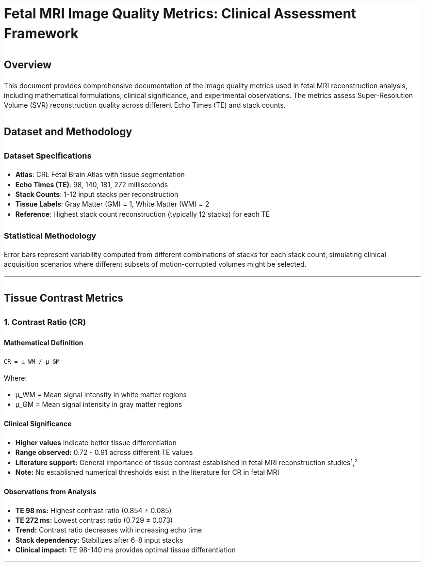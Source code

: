 # Fetal MRI Image Quality Metrics: Clinical Assessment Framework

## Overview

This document provides comprehensive documentation of the image quality metrics used in fetal MRI reconstruction analysis, including mathematical formulations, clinical significance, and experimental observations. The metrics assess Super-Resolution Volume (SVR) reconstruction quality across different Echo Times (TE) and stack counts.

## Dataset and Methodology

### Dataset Specifications
- **Atlas**: CRL Fetal Brain Atlas with tissue segmentation
- **Echo Times (TE)**: 98, 140, 181, 272 milliseconds  
- **Stack Counts**: 1-12 input stacks per reconstruction
- **Tissue Labels**: Gray Matter (GM) = 1, White Matter (WM) = 2
- **Reference**: Highest stack count reconstruction (typically 12 stacks) for each TE

### Statistical Methodology
Error bars represent variability computed from different combinations of stacks for each stack count, simulating clinical acquisition scenarios where different subsets of motion-corrupted volumes might be selected.

---

## Tissue Contrast Metrics

### 1. Contrast Ratio (CR)

#### Mathematical Definition
```
CR = μ_WM / μ_GM
```
Where:
- μ_WM = Mean signal intensity in white matter regions
- μ_GM = Mean signal intensity in gray matter regions

#### Clinical Significance
- **Higher values** indicate better tissue differentiation
- **Range observed:** 0.72 - 0.91 across different TE values
- **Literature support:** General importance of tissue contrast established in fetal MRI reconstruction studies¹,²
- **Note:** No established numerical thresholds exist in the literature for CR in fetal MRI

#### Observations from Analysis
- **TE 98 ms:** Highest contrast ratio (0.854 ± 0.085)
- **TE 272 ms:** Lowest contrast ratio (0.729 ± 0.073)
- **Trend:** Contrast ratio decreases with increasing echo time
- **Stack dependency:** Stabilizes after 6-8 input stacks
- **Clinical impact:** TE 98-140 ms provides optimal tissue differentiation

---